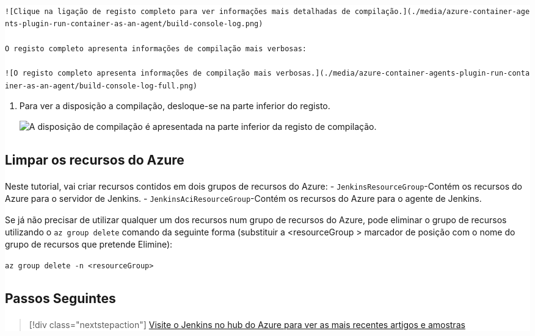     ![Clique na ligação de registo completo para ver informações mais detalhadas de compilação.](./media/azure-container-agents-plugin-run-container-as-an-agent/build-console-log.png)

    O registo completo apresenta informações de compilação mais verbosas:

    ![O registo completo apresenta informações de compilação mais verbosas.](./media/azure-container-agents-plugin-run-container-as-an-agent/build-console-log-full.png)
    
1. Para ver a disposição a compilação, desloque-se na parte inferior do registo.

    ![A disposição de compilação é apresentada na parte inferior da registo de compilação.](./media/azure-container-agents-plugin-run-container-as-an-agent/build-disposition.png)

## <a name="clean-up-azure-resources"></a>Limpar os recursos do Azure

Neste tutorial, vai criar recursos contidos em dois grupos de recursos do Azure: 
    - `JenkinsResourceGroup`-Contém os recursos do Azure para o servidor de Jenkins.
    - `JenkinsAciResourceGroup`-Contém os recursos do Azure para o agente de Jenkins.
    
Se já não precisar de utilizar qualquer um dos recursos num grupo de recursos do Azure, pode eliminar o grupo de recursos utilizando o `az group delete` comando da seguinte forma (substituir a &lt;resourceGroup > marcador de posição com o nome do grupo de recursos que pretende Elimine):

```azurecli
az group delete -n <resourceGroup>
```

## <a name="next-steps"></a>Passos Seguintes
> [!div class="nextstepaction"]
> [Visite o Jenkins no hub do Azure para ver as mais recentes artigos e amostras](https://docs.microsoft.com/azure/jenkins/)